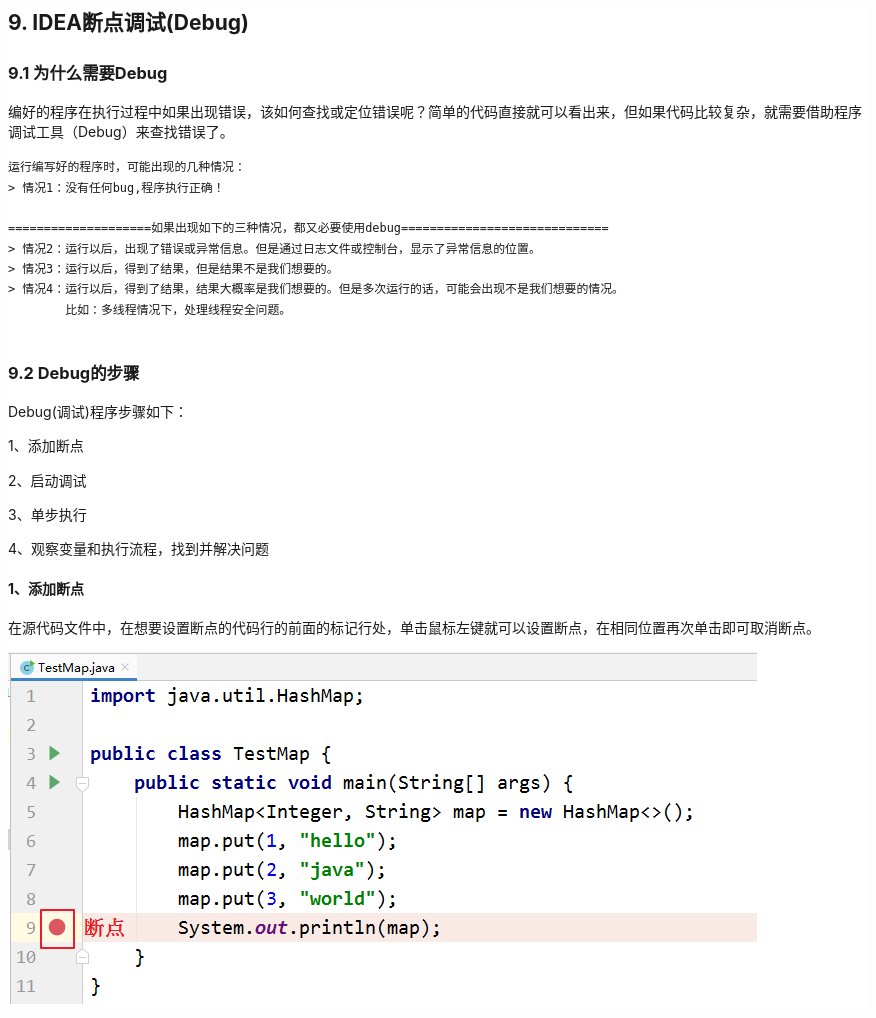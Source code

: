 ## 9. IDEA断点调试(Debug)

### 9.1 为什么需要Debug

编好的程序在执行过程中如果出现错误，该如何查找或定位错误呢？简单的代码直接就可以看出来，但如果代码比较复杂，就需要借助程序调试工具（Debug）来查找错误了。

```
运行编写好的程序时，可能出现的几种情况：
> 情况1：没有任何bug,程序执行正确！

====================如果出现如下的三种情况，都又必要使用debug=============================
> 情况2：运行以后，出现了错误或异常信息。但是通过日志文件或控制台，显示了异常信息的位置。
> 情况3：运行以后，得到了结果，但是结果不是我们想要的。
> 情况4：运行以后，得到了结果，结果大概率是我们想要的。但是多次运行的话，可能会出现不是我们想要的情况。
        比如：多线程情况下，处理线程安全问题。
        
```

### 9.2 Debug的步骤

Debug(调试)程序步骤如下：

1、添加断点

2、启动调试

3、单步执行

4、观察变量和执行流程，找到并解决问题

#### 1、添加断点

在源代码文件中，在想要设置断点的代码行的前面的标记行处，单击鼠标左键就可以设置断点，在相同位置再次单击即可取消断点。

![1576476225262](/java/lang/base/04/1576476225262.png)
